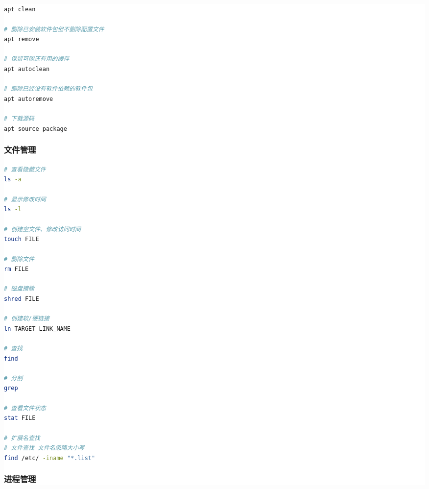 ```bash
apt clean

# 删除已安装软件包但不删除配置文件
apt remove

# 保留可能还有用的缓存
apt autoclean

# 删除已经没有软件依赖的软件包
apt autoremove

# 下载源码
apt source package
```

### 文件管理

```bash
# 查看隐藏文件
ls -a

# 显示修改时间
ls -l

# 创建空文件、修改访问时间
touch FILE

# 删除文件
rm FILE

# 磁盘擦除
shred FILE

# 创建软/硬链接
ln TARGET LINK_NAME

# 查找
find

# 分割
grep

# 查看文件状态
stat FILE

# 扩展名查找
# 文件查找 文件名忽略大小写
find /etc/ -iname "*.list" 
```

### 进程管理
